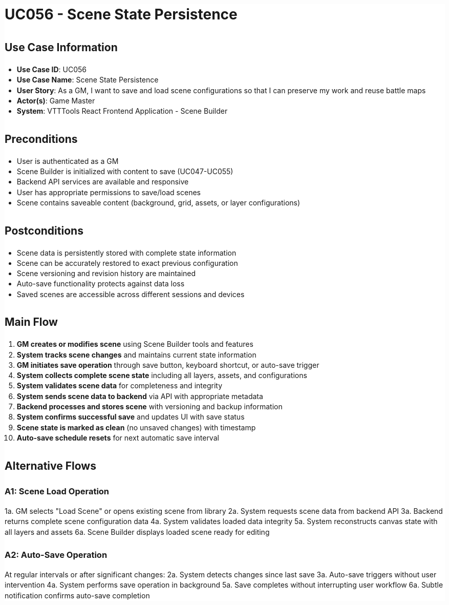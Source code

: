 # UC056 - Scene State Persistence

## Use Case Information
- **Use Case ID**: UC056
- **Use Case Name**: Scene State Persistence
- **User Story**: As a GM, I want to save and load scene configurations so that I can preserve my work and reuse battle maps
- **Actor(s)**: Game Master
- **System**: VTTTools React Frontend Application - Scene Builder

## Preconditions
- User is authenticated as a GM
- Scene Builder is initialized with content to save (UC047-UC055)
- Backend API services are available and responsive
- User has appropriate permissions to save/load scenes
- Scene contains saveable content (background, grid, assets, or layer configurations)

## Postconditions
- Scene data is persistently stored with complete state information
- Scene can be accurately restored to exact previous configuration
- Scene versioning and revision history are maintained
- Auto-save functionality protects against data loss
- Saved scenes are accessible across different sessions and devices

## Main Flow
1. **GM creates or modifies scene** using Scene Builder tools and features
2. **System tracks scene changes** and maintains current state information
3. **GM initiates save operation** through save button, keyboard shortcut, or auto-save trigger
4. **System collects complete scene state** including all layers, assets, and configurations
5. **System validates scene data** for completeness and integrity
6. **System sends scene data to backend** via API with appropriate metadata
7. **Backend processes and stores scene** with versioning and backup information
8. **System confirms successful save** and updates UI with save status
9. **Scene state is marked as clean** (no unsaved changes) with timestamp
10. **Auto-save schedule resets** for next automatic save interval

## Alternative Flows
### A1: Scene Load Operation
1a. GM selects "Load Scene" or opens existing scene from library
2a. System requests scene data from backend API
3a. Backend returns complete scene configuration data
4a. System validates loaded data integrity
5a. System reconstructs canvas state with all layers and assets
6a. Scene Builder displays loaded scene ready for editing

### A2: Auto-Save Operation
At regular intervals or after significant changes:
2a. System detects changes since last save
3a. Auto-save triggers without user intervention
4a. System performs save operation in background
5a. Save completes without interrupting user workflow
6a. Subtle notification confirms auto-save completion
